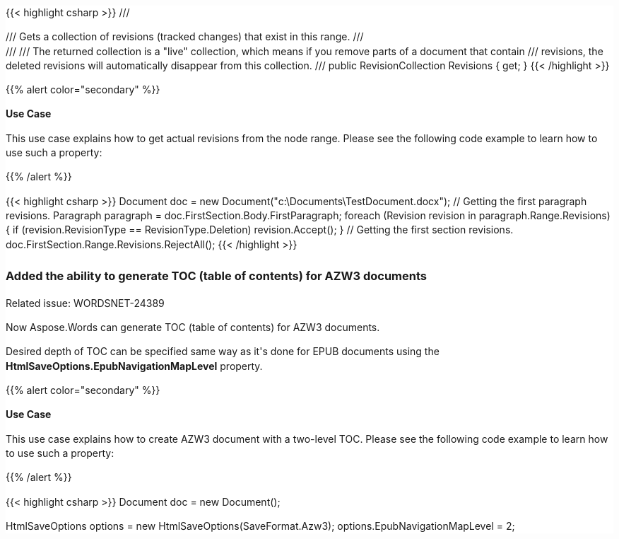 {{< highlight csharp >}}
/// <summary>
/// Gets a collection of revisions (tracked changes) that exist in this range.
/// </summary>
/// <remarks>
/// <para>The returned collection is a "live" collection, which means if you remove parts of a document that contain
/// revisions, the deleted revisions will automatically disappear from this collection.</para>
/// </remarks>
public RevisionCollection Revisions { get; }
{{< /highlight >}}

{{% alert color="secondary" %}}

**Use Case**

This use case explains how to get actual revisions from the node range. Please see the following code example to learn how to use such a property:

{{% /alert %}}

{{< highlight csharp >}}
Document doc = new Document("c:\Documents\TestDocument.docx");
// Getting the first paragraph revisions.
Paragraph paragraph = doc.FirstSection.Body.FirstParagraph;
foreach (Revision revision in paragraph.Range.Revisions)
{
    if (revision.RevisionType == RevisionType.Deletion)
        revision.Accept();
}
// Getting the first section revisions.
doc.FirstSection.Range.Revisions.RejectAll();
{{< /highlight >}}

### Added the ability to generate TOC (table of contents) for AZW3 documents

Related issue: WORDSNET-24389

Now Aspose.Words can generate TOC (table of contents) for AZW3 documents.

Desired depth of TOC can be specified same way as it's done for EPUB documents using the **HtmlSaveOptions.EpubNavigationMapLevel** property.

{{% alert color="secondary" %}}

**Use Case**

This use case explains how to create AZW3 document with a two-level TOC. Please see the following code example to learn how to use such a property:

{{% /alert %}}

{{< highlight csharp >}}
Document doc = new Document();

HtmlSaveOptions options = new HtmlSaveOptions(SaveFormat.Azw3);
options.EpubNavigationMapLevel = 2;
